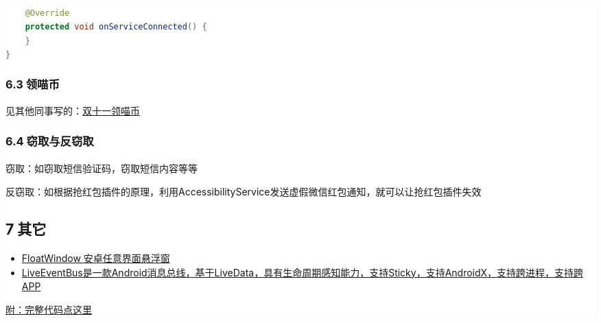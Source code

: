 ```java
    @Override
    protected void onServiceConnected() {
    }
}
```

### 6.3 领喵币

见其他同事写的：[双十一领喵币](https://github.com/tyhjh/TmallCoin)

### 6.4 窃取与反窃取

窃取：如窃取短信验证码，窃取短信内容等等

反窃取：如根据抢红包插件的原理，利用AccessibilityService发送虚假微信红包通知，就可以让抢红包插件失效

## 7 其它

- [FloatWindow 安卓任意界面悬浮窗](https://github.com/yhaolpz/FloatWindow)
- [LiveEventBus是一款Android消息总线，基于LiveData，具有生命周期感知能力，支持Sticky，支持AndroidX，支持跨进程，支持跨APP](https://github.com/JeremyLiao/LiveEventBus)

[附：完整代码点这里](https://github.com/cp110/SelfControl)